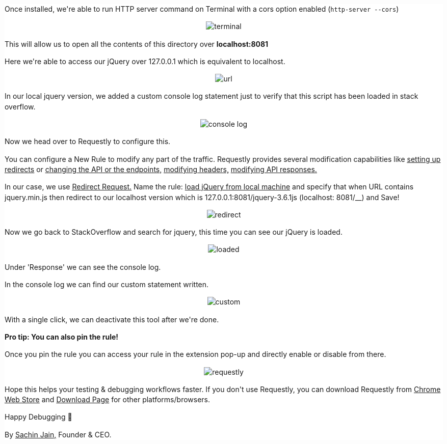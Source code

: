 Once installed, we're able to run HTTP server command on Terminal with a cors option enabled (`http-server --cors`)

<p align="center"> <img src="/assets/blog-images/terminal.png" alt="terminal" width="800"/> </p>

This will allow us to open all the contents of this directory over **localhost:8081**

Here we're able to access our jQuery over 127.0.0.1 which is equivalent to localhost.

<p align="center"> <img src="/assets/blog-images/url.png" alt="url" width="800"/> </p>

In our local jquery version, we added a custom console log statement just to verify that this script has been loaded in stack overflow.

<p align="center"> <img src="/assets/blog-images/consolelog.png" alt="console log" width="800"/> </p>

Now we head over to Requestly to configure this.

You can  configure a New Rule to modify any part of the traffic.
Requestly provides several modification capabilities like <a href="https://requestly.io/feature/redirect-url/" class="external-link" rel="nofollow"><u>setting up redirects</u></a> or <a href="https://requestly.io/feature/modify-query-params/" class="external-link" rel="nofollow"><u>changing the API or the endpoints,</u></a> <a href="https://requestly.io/feature/modify-request-response-headers/" class="external-link" rel="nofollow"><u>modifying headers,</u></a> <a href="https://requestly.io/feature/modify-response/" class="external-link" rel="nofollow"><u>modifying API responses.</u></a>

In our case, we use <a href="https://requestly.io/feature/redirect-url/" class="external-link" rel="nofollow"><u>Redirect Request.</u></a> 
Name the rule: <u>load jQuery from local machine</u> and specify that when URL contains jquery.min.js then redirect to our localhost version which is 127.0.0.1:8081/jquery-3.6.1js (localhost: 8081/\_\_) and Save!

<p align="center"> <img src="/assets/blog-images/redirect.png" alt="redirect" width="800"/> </p>

Now we go back  to StackOverflow and search for jquery, this time you can see our jQuery is loaded.

<p align="center"> <img src="/assets/blog-images/loaded.png" alt="loaded" width="800"/> </p>

Under 'Response' we  can see the console log.

In the console log we can find our custom statement written.

<p align="center"> <img src="/assets/blog-images/custom.png" alt="custom" width="800"/> </p>

With a single click, we can  deactivate this tool after we're done. 

**Pro tip: You can also pin the rule!** 

Once you pin the rule you can access your rule in the extension pop-up and directly enable or disable from there.

<p align="center"> <img src="/assets/blog-images/requestly-pin.png" alt="requestly" width="800"/> </p>

Hope this helps your testing & debugging workflows faster. If you don't use Requestly, you can download Requestly from [Chrome Web Store](https://chrome.google.com/webstore/detail/requestly-redirect-url-mo/mdnleldcmiljblolnjhpnblkcekpdkpa?hl=en) and [Download Page](https://requestly.io/downloads/) for other platforms/browsers.  

Happy Debugging 🚀

By <a href="https://www.linkedin.com/in/sachin-jain-20b20731" class="external-link" rel="nofollow"><u>Sachin Jain,</u></a> Founder & CEO.


